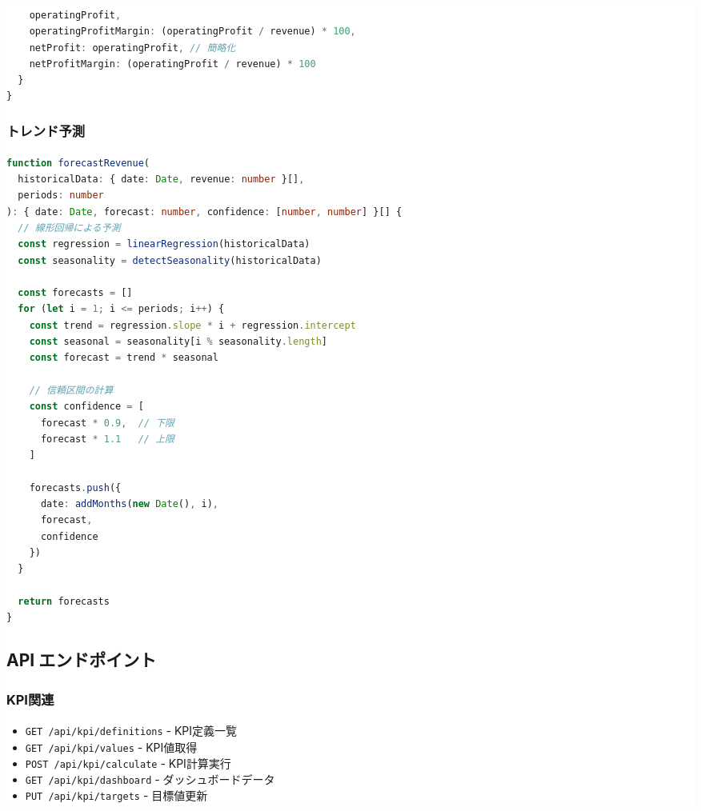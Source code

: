 ```typescript
    operatingProfit,
    operatingProfitMargin: (operatingProfit / revenue) * 100,
    netProfit: operatingProfit, // 簡略化
    netProfitMargin: (operatingProfit / revenue) * 100
  }
}
```

### トレンド予測
```typescript
function forecastRevenue(
  historicalData: { date: Date, revenue: number }[],
  periods: number
): { date: Date, forecast: number, confidence: [number, number] }[] {
  // 線形回帰による予測
  const regression = linearRegression(historicalData)
  const seasonality = detectSeasonality(historicalData)
  
  const forecasts = []
  for (let i = 1; i <= periods; i++) {
    const trend = regression.slope * i + regression.intercept
    const seasonal = seasonality[i % seasonality.length]
    const forecast = trend * seasonal
    
    // 信頼区間の計算
    const confidence = [
      forecast * 0.9,  // 下限
      forecast * 1.1   // 上限
    ]
    
    forecasts.push({
      date: addMonths(new Date(), i),
      forecast,
      confidence
    })
  }
  
  return forecasts
}
```

## API エンドポイント

### KPI関連
- `GET /api/kpi/definitions` - KPI定義一覧
- `GET /api/kpi/values` - KPI値取得
- `POST /api/kpi/calculate` - KPI計算実行
- `GET /api/kpi/dashboard` - ダッシュボードデータ
- `PUT /api/kpi/targets` - 目標値更新
